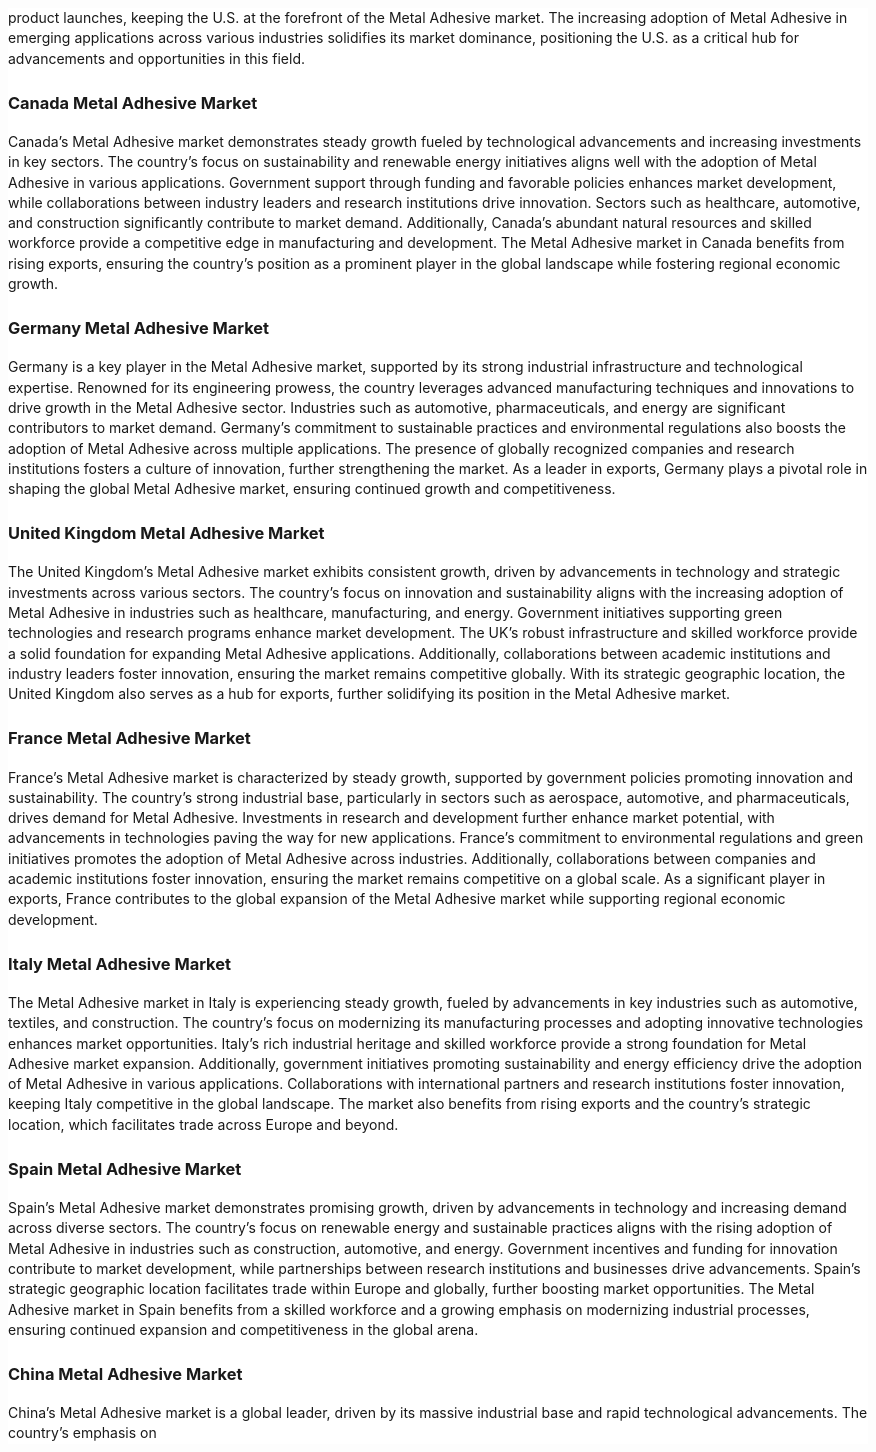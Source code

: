 product launches, keeping the U.S. at the forefront of the Metal Adhesive market. The increasing adoption of Metal Adhesive in emerging applications across various industries solidifies its market dominance, positioning the U.S. as a critical hub for advancements and opportunities in this field.</p><h3>Canada Metal Adhesive Market</h3><p>Canada&rsquo;s Metal Adhesive market demonstrates steady growth fueled by technological advancements and increasing investments in key sectors. The country&rsquo;s focus on sustainability and renewable energy initiatives aligns well with the adoption of Metal Adhesive in various applications. Government support through funding and favorable policies enhances market development, while collaborations between industry leaders and research institutions drive innovation. Sectors such as healthcare, automotive, and construction significantly contribute to market demand. Additionally, Canada&rsquo;s abundant natural resources and skilled workforce provide a competitive edge in manufacturing and development. The Metal Adhesive market in Canada benefits from rising exports, ensuring the country&rsquo;s position as a prominent player in the global landscape while fostering regional economic growth.</p><h3>Germany Metal Adhesive Market</h3><p>Germany is a key player in the Metal Adhesive market, supported by its strong industrial infrastructure and technological expertise. Renowned for its engineering prowess, the country leverages advanced manufacturing techniques and innovations to drive growth in the Metal Adhesive sector. Industries such as automotive, pharmaceuticals, and energy are significant contributors to market demand. Germany&rsquo;s commitment to sustainable practices and environmental regulations also boosts the adoption of Metal Adhesive across multiple applications. The presence of globally recognized companies and research institutions fosters a culture of innovation, further strengthening the market. As a leader in exports, Germany plays a pivotal role in shaping the global Metal Adhesive market, ensuring continued growth and competitiveness.</p><h3>United Kingdom Metal Adhesive Market</h3><p>The United Kingdom&rsquo;s Metal Adhesive market exhibits consistent growth, driven by advancements in technology and strategic investments across various sectors. The country&rsquo;s focus on innovation and sustainability aligns with the increasing adoption of Metal Adhesive in industries such as healthcare, manufacturing, and energy. Government initiatives supporting green technologies and research programs enhance market development. The UK&rsquo;s robust infrastructure and skilled workforce provide a solid foundation for expanding Metal Adhesive applications. Additionally, collaborations between academic institutions and industry leaders foster innovation, ensuring the market remains competitive globally. With its strategic geographic location, the United Kingdom also serves as a hub for exports, further solidifying its position in the Metal Adhesive market.</p><h3>France Metal Adhesive Market</h3><p>France&rsquo;s Metal Adhesive market is characterized by steady growth, supported by government policies promoting innovation and sustainability. The country&rsquo;s strong industrial base, particularly in sectors such as aerospace, automotive, and pharmaceuticals, drives demand for Metal Adhesive. Investments in research and development further enhance market potential, with advancements in technologies paving the way for new applications. France&rsquo;s commitment to environmental regulations and green initiatives promotes the adoption of Metal Adhesive across industries. Additionally, collaborations between companies and academic institutions foster innovation, ensuring the market remains competitive on a global scale. As a significant player in exports, France contributes to the global expansion of the Metal Adhesive market while supporting regional economic development.</p><h3>Italy Metal Adhesive Market</h3><p>The Metal Adhesive market in Italy is experiencing steady growth, fueled by advancements in key industries such as automotive, textiles, and construction. The country&rsquo;s focus on modernizing its manufacturing processes and adopting innovative technologies enhances market opportunities. Italy&rsquo;s rich industrial heritage and skilled workforce provide a strong foundation for Metal Adhesive market expansion. Additionally, government initiatives promoting sustainability and energy efficiency drive the adoption of Metal Adhesive in various applications. Collaborations with international partners and research institutions foster innovation, keeping Italy competitive in the global landscape. The market also benefits from rising exports and the country&rsquo;s strategic location, which facilitates trade across Europe and beyond.</p><h3>Spain Metal Adhesive Market</h3><p>Spain&rsquo;s Metal Adhesive market demonstrates promising growth, driven by advancements in technology and increasing demand across diverse sectors. The country&rsquo;s focus on renewable energy and sustainable practices aligns with the rising adoption of Metal Adhesive in industries such as construction, automotive, and energy. Government incentives and funding for innovation contribute to market development, while partnerships between research institutions and businesses drive advancements. Spain&rsquo;s strategic geographic location facilitates trade within Europe and globally, further boosting market opportunities. The Metal Adhesive market in Spain benefits from a skilled workforce and a growing emphasis on modernizing industrial processes, ensuring continued expansion and competitiveness in the global arena.</p><h3>China Metal Adhesive Market</h3><p>China&rsquo;s Metal Adhesive market is a global leader, driven by its massive industrial base and rapid technological advancements. The country&rsquo;s emphasis on